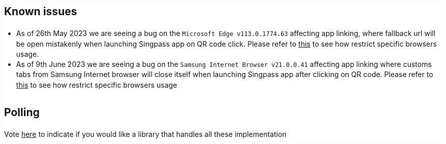 ## Known issues

- As of 26th May 2023 we are seeing a bug on the `Microsoft Edge v113.0.1774.63` affecting app linking, where fallback url will be open mistakenly when launching Singpass app on QR code click. Please refer to [this](#Create-the-OAuth-authorization-service) to see how restrict specific browsers usage.
- As of 9th June 2023 we are seeing a bug on the `Samsung Internet Browser v21.0.0.41` affecting app linking where customs tabs from Samsung Internet browser will close itself when launching Singpass app after clicking on QR code. Please refer to [this](#Create-the-OAuth-authorization-service) to see how restrict specific browsers usage

## Polling 

Vote [here](https://github.com/singpass/Android-Singpass-in-app-browser-login-demo/discussions/1) to indicate if you would like a library that handles all these implementation

